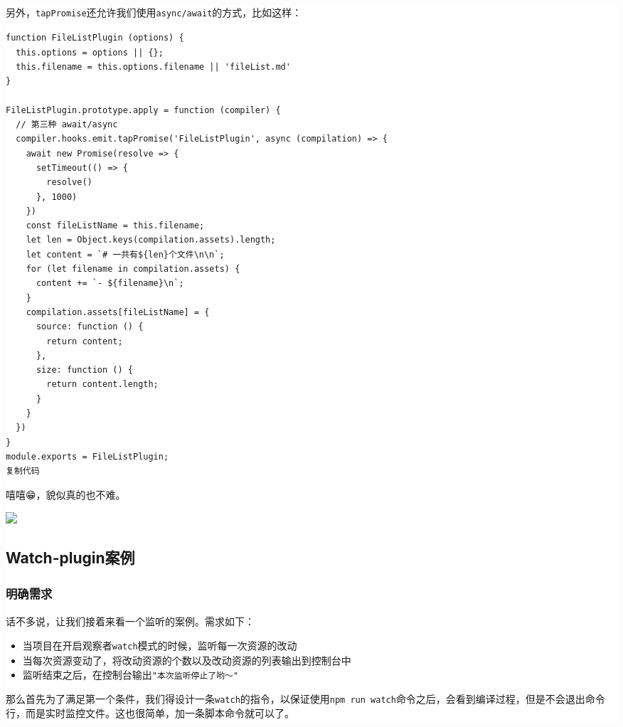 另外，`tapPromise`还允许我们使用`async/await`的方式，比如这样：

```
function FileListPlugin (options) {
  this.options = options || {};
  this.filename = this.options.filename || 'fileList.md'
}

FileListPlugin.prototype.apply = function (compiler) {
  // 第三种 await/async
  compiler.hooks.emit.tapPromise('FileListPlugin', async (compilation) => {
    await new Promise(resolve => {
      setTimeout(() => {
        resolve()
      }, 1000)
    })
    const fileListName = this.filename;
    let len = Object.keys(compilation.assets).length;
    let content = `# 一共有${len}个文件\n\n`;
    for (let filename in compilation.assets) {
      content += `- ${filename}\n`;
    }
    compilation.assets[fileListName] = {
      source: function () {
        return content;
      },
      size: function () {
        return content.length;
      }
    }
  })
}
module.exports = FileListPlugin;
复制代码
```

嘻嘻😁，貌似真的也不难。

![](https://p1-jj.byteimg.com/tos-cn-i-t2oaga2asx/gold-user-assets/2020/5/18/17228685289a64be~tplv-t2oaga2asx-watermark.awebp)

## Watch-plugin案例

### 明确需求

话不多说，让我们接着来看一个监听的案例。需求如下：

-   当项目在开启观察者`watch`模式的时候，监听每一次资源的改动
-   当每次资源变动了，将改动资源的个数以及改动资源的列表输出到控制台中
-   监听结束之后，在控制台输出`"本次监听停止了哟～"`

那么首先为了满足第一个条件，我们得设计一条`watch`的指令，以保证使用`npm run watch`命令之后，会看到编译过程，但是不会退出命令行，而是实时监控文件。这也很简单，加一条脚本命令就可以了。
